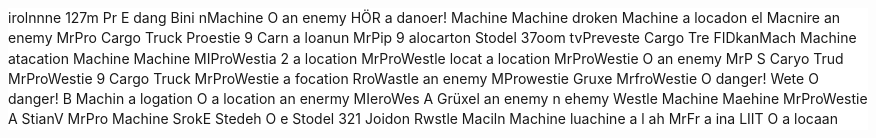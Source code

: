 irolnnne
127m
Pr E
dang
Bini nMachine O an enemy
HÖR a danoer!
Machine
Machine
droken Machine a locadon
el
Macnire
an enemy
MrPro
Cargo Truck
Proestie 9 Carn
a loanun
MrPip 9 alocarton
Stodel
37oom
tvPreveste Cargo Tre
FIDkanMach
Machine
atacation
Machine
Machine
MIProWestia 2 a location
MrProWestle locat
a location
MrProWestie O an enemy
MrP
S Caryo Trud
MrProWestie 9 Cargo Truck
MrProWestie a focation
RroWastle an enemy
MProwestie Gruxe
MrfroWestie O danger!
Wete O danger!
B Machin
a logation
O a location
an enermy
MIeroWes
A Grüxel
an enemy
n ehemy
Westle
Machine
Maehine
MrProWestie A
StianV
MrPro
Machine
SrokE
Stedeh O e
Stodel
321
Joidon
Rwstle
Maciln
Machine
luachine
a l ah
MrFr a ina LIIT
O a locaan